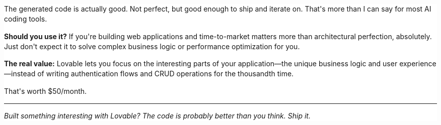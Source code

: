 The generated code is actually good. Not perfect, but good enough to ship and iterate on. That's more than I can say for most AI coding tools.

**Should you use it?** If you're building web applications and time-to-market matters more than architectural perfection, absolutely. Just don't expect it to solve complex business logic or performance optimization for you.

**The real value:** Lovable lets you focus on the interesting parts of your application—the unique business logic and user experience—instead of writing authentication flows and CRUD operations for the thousandth time.

That's worth $50/month.

---

*Built something interesting with Lovable? The code is probably better than you think. Ship it.*